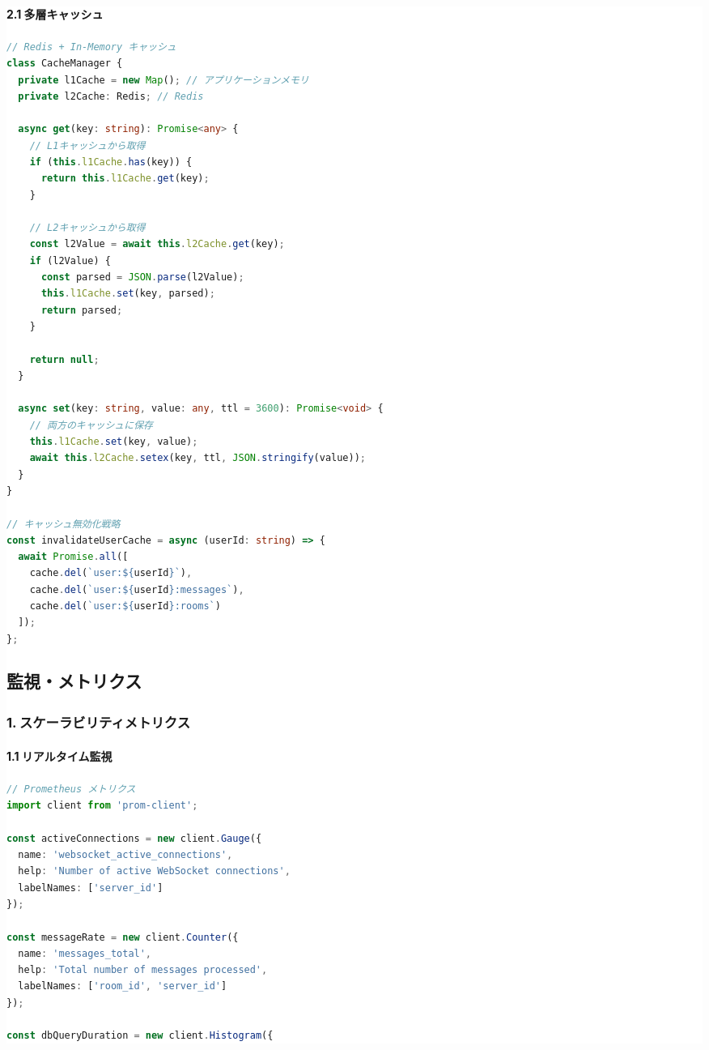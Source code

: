 #### 2.1 多層キャッシュ
```typescript
// Redis + In-Memory キャッシュ
class CacheManager {
  private l1Cache = new Map(); // アプリケーションメモリ
  private l2Cache: Redis; // Redis
  
  async get(key: string): Promise<any> {
    // L1キャッシュから取得
    if (this.l1Cache.has(key)) {
      return this.l1Cache.get(key);
    }
    
    // L2キャッシュから取得
    const l2Value = await this.l2Cache.get(key);
    if (l2Value) {
      const parsed = JSON.parse(l2Value);
      this.l1Cache.set(key, parsed);
      return parsed;
    }
    
    return null;
  }
  
  async set(key: string, value: any, ttl = 3600): Promise<void> {
    // 両方のキャッシュに保存
    this.l1Cache.set(key, value);
    await this.l2Cache.setex(key, ttl, JSON.stringify(value));
  }
}

// キャッシュ無効化戦略
const invalidateUserCache = async (userId: string) => {
  await Promise.all([
    cache.del(`user:${userId}`),
    cache.del(`user:${userId}:messages`),
    cache.del(`user:${userId}:rooms`)
  ]);
};
```

## 監視・メトリクス

### 1. スケーラビリティメトリクス

#### 1.1 リアルタイム監視
```typescript
// Prometheus メトリクス
import client from 'prom-client';

const activeConnections = new client.Gauge({
  name: 'websocket_active_connections',
  help: 'Number of active WebSocket connections',
  labelNames: ['server_id']
});

const messageRate = new client.Counter({
  name: 'messages_total',
  help: 'Total number of messages processed',
  labelNames: ['room_id', 'server_id']
});

const dbQueryDuration = new client.Histogram({
```